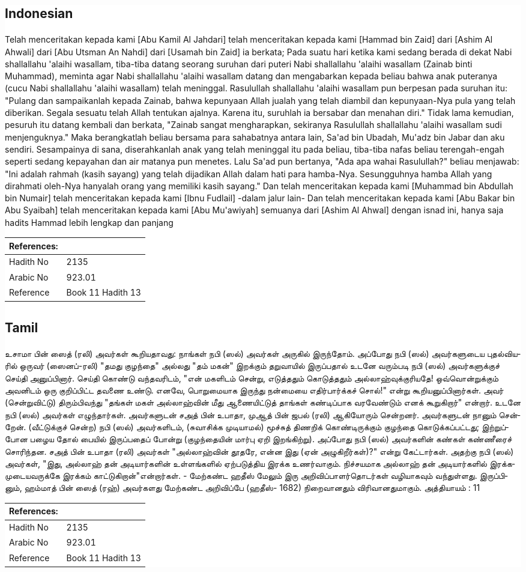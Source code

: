 ## Indonesian


<div dir="ltr" lang="id" style={{fontSize:'larger',backgroundColor:'#f8f9fa',padding:20}}>
Telah menceritakan kepada kami [Abu Kamil Al Jahdari] telah menceritakan kepada kami [Hammad bin Zaid] dari [Ashim Al Ahwali] dari [Abu Utsman An Nahdi] dari [Usamah bin Zaid] ia berkata; Pada suatu hari ketika kami sedang berada di dekat Nabi shallallahu 'alaihi wasallam, tiba-tiba datang seorang suruhan dari puteri Nabi shallallahu 'alaihi wasallam (Zainab binti Muhammad), meminta agar Nabi shallallahu 'alaihi wasallam datang dan mengabarkan kepada beliau bahwa anak puteranya (cucu Nabi shallallahu 'alaihi wasallam) telah meninggal. Rasulullah shallallahu 'alaihi wasallam pun berpesan pada suruhan itu: "Pulang dan sampaikanlah kepada Zainab, bahwa kepunyaan Allah jualah yang telah diambil dan kepunyaan-Nya pula yang telah diberikan. Segala sesuatu telah Allah tentukan ajalnya. Karena itu, suruhlah ia bersabar dan menahan diri." Tidak lama kemudian, pesuruh itu datang kembali dan berkata, "Zainab sangat mengharapkan, sekiranya Rasulullah shallallahu 'alaihi wasallam sudi menjenguknya." Maka berangkatlah beliau bersama para sahabatnya antara lain, Sa'ad bin Ubadah, Mu'adz bin Jabar dan aku sendiri. Sesampainya di sana, diserahkanlah anak yang telah meninggal itu pada beliau, tiba-tiba nafas beliau terengah-engah seperti sedang kepayahan dan air matanya pun menetes. Lalu Sa'ad pun bertanya, "Ada apa wahai Rasulullah?" beliau menjawab: "Ini adalah rahmah (kasih sayang) yang telah dijadikan Allah dalam hati para hamba-Nya. Sesungguhnya hamba Allah yang dirahmati oleh-Nya hanyalah orang yang memiliki kasih sayang." Dan telah menceritakan kepada kami [Muhammad bin Abdullah bin Numair] telah menceritakan kepada kami [Ibnu Fudlail] -dalam jalur lain- Dan telah menceritakan kepada kami [Abu Bakar bin Abu Syaibah] telah menceritakan kepada kami [Abu Mu'awiyah] semuanya dari [Ashim Al Ahwal] dengan isnad ini, hanya saja hadits Hammad lebih lengkap dan panjang
</div>
<div style={{backgroundColor:'#f8f9fa',padding:20, marginBottom: 10}}><table> <thead> <tr> <th>References:</th> <th></th> </tr> </thead> <tbody><tr><td>Hadith No</td><td>2135</td></tr><tr><td>Arabic No</td><td>923.01</td></tr><tr><td>Reference</td><td>Book 11 Hadith 13</td></tr></tbody></table></div>

## Tamil


<div dir="ltr" lang="ta" style={{fontSize:'larger',backgroundColor:'#f8f9fa',padding:20}}>
உசாமா பின் ஸைத் (ரலி) அவர்கள் கூறியதாவது: நாங்கள் நபி (ஸல்) அவர்கள் அருகில் இருந்தோம். அப்போது நபி (ஸல்) அவர்களுடைய புதல்வியரில் ஒருவர் (ஸைனப்-ரலி) "தமது குழந்தை" அல்லது "தம் மகன்" இறக்கும் தறுவாயில் இருப்பதால் உடனே வரும்படி நபி (ஸல்) அவர்களுக்குச் செய்தி அனுப்பினார். செய்தி கொண்டு வந்தவரிடம், "என் மகளிடம் சென்று, எடுத்ததும் கொடுத்ததும் அல்லாஹ்வுக்குரியதே! ஒவ்வொன்றுக்கும் அவனிடம் ஒரு குறிப்பிட்ட தவணை உண்டு. எனவே, பொறுமையாக இருந்து நன்மையை எதிர்பார்க்கச் சொல்!" என்று கூறியனுப்பினார்கள். அவர் (சென்றுவிட்டு) திரும்பிவந்து "தங்கள் மகள் அல்லாஹ்வின் மீது ஆணையிட்டுத் தாங்கள் கண்டிப்பாக வரவேண்டும் எனக் கூறுகிறார்" என்றார். உடனே நபி (ஸல்) அவர்கள் எழுந்தார்கள். அவர்களுடன் சஅத் பின் உபாதா, முஆத் பின் ஜபல் (ரலி) ஆகியோரும் சென்றனர். அவர்களுடன் நானும் சென்றேன். (வீட்டுக்குச் சென்ற) நபி (ஸல்) அவர்களிடம், (சுவாசிக்க முடியாமல்) மூச்சுத் திணறிக் கொண்டிருக்கும் குழந்தை கொடுக்கப்பட்டது; இற்றுப்போன பழைய தோல் பையில் இருப்பதைப் போன்று (குழந்தையின் மார்பு ஏறி இறங்கிற்று). அப்போது நபி (ஸல்) அவர்களின் கண்கள் கண்ணீரைச் சொரிந்தன. சஅத் பின் உபாதா (ரலி) அவர்கள் "அல்லாஹ்வின் தூதரே, என்ன இது (ஏன் அழுகிறீர்கள்)?" என்று கேட்டார்கள். அதற்கு நபி (ஸல்) அவர்கள், "இது, அல்லாஹ் தன் அடியார்களின் உள்ளங்களில் ஏற்படுத்திய இரக்க உணர்வாகும். நிச்சயமாக அல்லாஹ் தன் அடியார்களில் இரக்கமுடையவருக்கே இரக்கம் காட்டுகிறான்"என்றார்கள். - மேற்கண்ட ஹதீஸ் மேலும் இரு அறிவிப்பாளர்தொடர்கள் வழியாகவும் வந்துள்ளது. இருப்பினும், ஹம்மாத் பின் ஸைத் (ரஹ்) அவர்களது மேற்கண்ட அறிவிப்பே (ஹதீஸ்- 1682) நிறைவானதும் விரிவானதுமாகும். அத்தியாயம் : 11
</div>
<div style={{backgroundColor:'#f8f9fa',padding:20, marginBottom: 10}}><table> <thead> <tr> <th>References:</th> <th></th> </tr> </thead> <tbody><tr><td>Hadith No</td><td>2135</td></tr><tr><td>Arabic No</td><td>923.01</td></tr><tr><td>Reference</td><td>Book 11 Hadith 13</td></tr></tbody></table></div>
